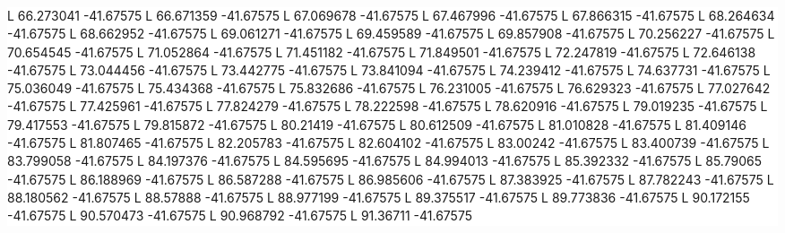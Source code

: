 L 66.273041 -41.67575 
L 66.671359 -41.67575 
L 67.069678 -41.67575 
L 67.467996 -41.67575 
L 67.866315 -41.67575 
L 68.264634 -41.67575 
L 68.662952 -41.67575 
L 69.061271 -41.67575 
L 69.459589 -41.67575 
L 69.857908 -41.67575 
L 70.256227 -41.67575 
L 70.654545 -41.67575 
L 71.052864 -41.67575 
L 71.451182 -41.67575 
L 71.849501 -41.67575 
L 72.247819 -41.67575 
L 72.646138 -41.67575 
L 73.044456 -41.67575 
L 73.442775 -41.67575 
L 73.841094 -41.67575 
L 74.239412 -41.67575 
L 74.637731 -41.67575 
L 75.036049 -41.67575 
L 75.434368 -41.67575 
L 75.832686 -41.67575 
L 76.231005 -41.67575 
L 76.629323 -41.67575 
L 77.027642 -41.67575 
L 77.425961 -41.67575 
L 77.824279 -41.67575 
L 78.222598 -41.67575 
L 78.620916 -41.67575 
L 79.019235 -41.67575 
L 79.417553 -41.67575 
L 79.815872 -41.67575 
L 80.21419 -41.67575 
L 80.612509 -41.67575 
L 81.010828 -41.67575 
L 81.409146 -41.67575 
L 81.807465 -41.67575 
L 82.205783 -41.67575 
L 82.604102 -41.67575 
L 83.00242 -41.67575 
L 83.400739 -41.67575 
L 83.799058 -41.67575 
L 84.197376 -41.67575 
L 84.595695 -41.67575 
L 84.994013 -41.67575 
L 85.392332 -41.67575 
L 85.79065 -41.67575 
L 86.188969 -41.67575 
L 86.587288 -41.67575 
L 86.985606 -41.67575 
L 87.383925 -41.67575 
L 87.782243 -41.67575 
L 88.180562 -41.67575 
L 88.57888 -41.67575 
L 88.977199 -41.67575 
L 89.375517 -41.67575 
L 89.773836 -41.67575 
L 90.172155 -41.67575 
L 90.570473 -41.67575 
L 90.968792 -41.67575 
L 91.36711 -41.67575 